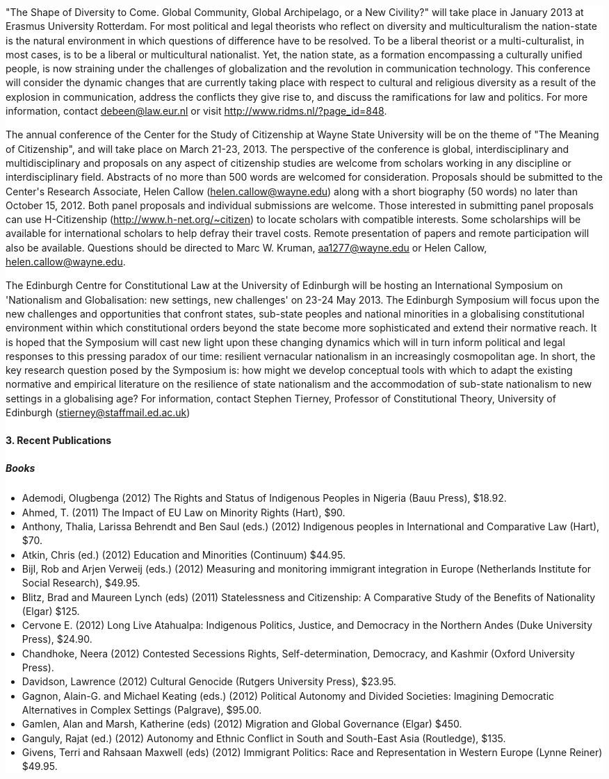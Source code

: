 "The Shape of Diversity to Come. Global Community, Global Archipelago, or a New Civility?" will take place in January 2013 at Erasmus University Rotterdam. For most political and legal theorists who reflect on diversity and multiculturalism the nation-state is the natural environment in which questions of difference have to be resolved. To be a liberal theorist or a multi-culturalist, in most cases, is to be a liberal or multicultural nationalist. Yet, the nation state, as a formation encompassing a culturally unified people, is now straining under the challenges of globalization and the revolution in communication technology. This conference will consider the dynamic changes that are currently taking place with respect to cultural and religious diversity as a result of the explosion in communication, address the conflicts they give rise to, and discuss the ramifications for law and politics. For more information, contact <debeen@law.eur.nl> or visit <http://www.ridms.nl/?page_id=848>.

The annual conference of the Center for the Study of Citizenship at Wayne State University will be on the theme of "The Meaning of Citizenship", and will take place on March 21-23, 2013\. The perspective of the conference is global, interdisciplinary and multidisciplinary and proposals on any aspect of citizenship studies are welcome from scholars working in any discipline or interdisciplinary field. Abstracts of no more than 500 words are welcomed for consideration. Proposals should be submitted to the Center's Research Associate, Helen Callow (<helen.callow@wayne.edu>) along with a short biography (50 words) no later than October 15, 2012\. Both panel proposals and individual submissions are welcome. Those interested in submitting panel proposals can use H-Citizenship (<http://www.h-net.org/~citizen>) to locate scholars with compatible interests. Some scholarships will be available for international scholars to help defray their travel costs. Remote presentation of papers and remote participation will also be available. Questions should be directed to Marc W. Kruman, <aa1277@wayne.edu> or Helen Callow, <helen.callow@wayne.edu>.

The Edinburgh Centre for Constitutional Law at the University of Edinburgh will be hosting an International Symposium on 'Nationalism and Globalisation: new settings, new challenges' on 23-24 May 2013\. The Edinburgh Symposium will focus upon the new challenges and opportunities that confront states, sub-state peoples and national minorities in a globalising constitutional environment within which constitutional orders beyond the state become more sophisticated and extend their normative reach. It is hoped that the Symposium will cast new light upon these changing dynamics which will in turn inform political and legal responses to this pressing paradox of our time: resilient vernacular nationalism in an increasingly cosmopolitan age. In short, the key research question posed by the Symposium is: how might we develop conceptual tools with which to adapt the existing normative and empirical literature on the resilience of state nationalism and the accommodation of sub-state nationalism to new settings in a globalising age? For information, contact Stephen Tierney, Professor of Constitutional Theory, University of Edinburgh (<stierney@staffmail.ed.ac.uk>)

#### 3\. Recent Publications

##### Books

- Ademodi, Olugbenga (2012) The Rights and Status of Indigenous Peoples in Nigeria (Bauu Press), \$18.92.
- Ahmed, T. (2011) The Impact of EU Law on Minority Rights (Hart), \$90.
- Anthony, Thalia, Larissa Behrendt and Ben Saul (eds.) (2012) Indigenous peoples in International and Comparative Law (Hart), \$70.
- Atkin, Chris (ed.) (2012) Education and Minorities (Continuum) \$44.95.
- Bijl, Rob and Arjen Verweij (eds.) (2012) Measuring and monitoring immigrant integration in Europe (Netherlands Institute for Social Research), \$49.95.
- Blitz, Brad and Maureen Lynch (eds) (2011) Statelessness and Citizenship: A Comparative Study of the Benefits of Nationality (Elgar) \$125.
- Cervone E. (2012) Long Live Atahualpa: Indigenous Politics, Justice, and Democracy in the Northern Andes (Duke University Press), \$24.90.
- Chandhoke, Neera (2012) Contested Secessions Rights, Self-determination, Democracy, and Kashmir (Oxford University Press).
- Davidson, Lawrence (2012) Cultural Genocide (Rutgers University Press), \$23.95.
- Gagnon, Alain-G. and Michael Keating (eds.) (2012) Political Autonomy and Divided Societies: Imagining Democratic Alternatives in Complex Settings (Palgrave), \$95.00.
- Gamlen, Alan and Marsh, Katherine (eds) (2012) Migration and Global Governance (Elgar) \$450.
- Ganguly, Rajat (ed.) (2012) Autonomy and Ethnic Conflict in South and South-East Asia (Routledge), \$135.
- Givens, Terri and Rahsaan Maxwell (eds) (2012) Immigrant Politics: Race and Representation in Western Europe (Lynne Reiner) \$49.95.